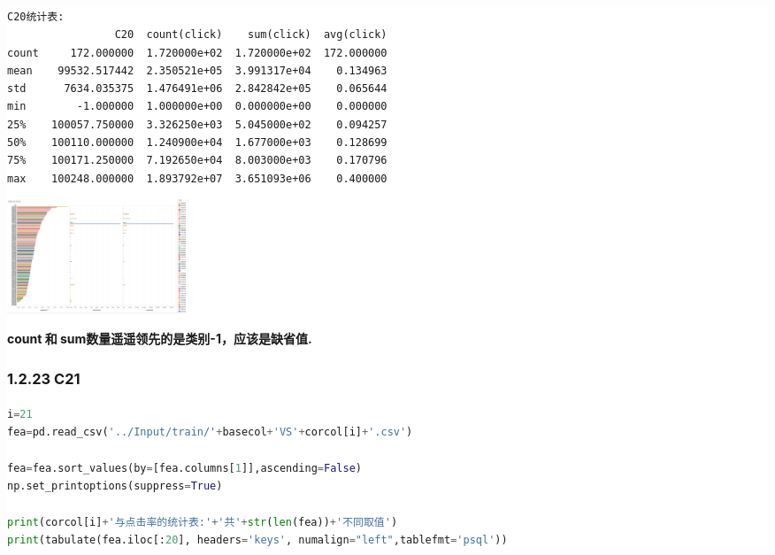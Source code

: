 
    C20统计表:
                     C20  count(click)    sum(click)  avg(click)
    count     172.000000  1.720000e+02  1.720000e+02  172.000000
    mean    99532.517442  2.350521e+05  3.991317e+04    0.134963
    std      7634.035375  1.476491e+06  2.842842e+05    0.065644
    min        -1.000000  1.000000e+00  0.000000e+00    0.000000
    25%    100057.750000  3.326250e+03  5.045000e+02    0.094257
    50%    100110.000000  1.240900e+04  1.677000e+03    0.128699
    75%    100171.250000  7.192650e+04  8.003000e+03    0.170796
    max    100248.000000  1.893792e+07  3.651093e+06    0.400000

<img src="./EDA/C20_vs_click.png" style="zoom:20%" />

**count 和 sum数量遥遥领先的是类别-1，应该是缺省值.**

### 1.2.23 C21

```python
i=21
fea=pd.read_csv('../Input/train/'+basecol+'VS'+corcol[i]+'.csv')

fea=fea.sort_values(by=[fea.columns[1]],ascending=False)
np.set_printoptions(suppress=True)

print(corcol[i]+'与点击率的统计表:'+'共'+str(len(fea))+'不同取值')
print(tabulate(fea.iloc[:20], headers='keys', numalign="left",tablefmt='psql'))
```
